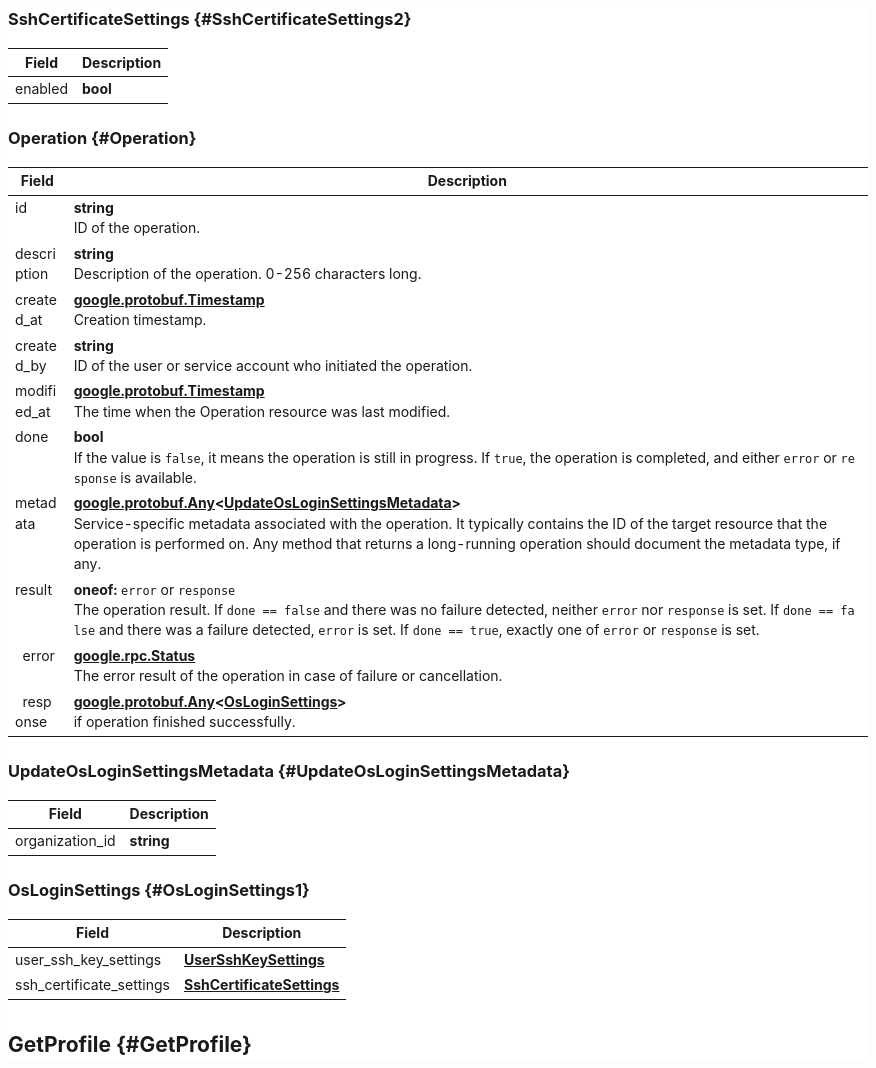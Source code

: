 
### SshCertificateSettings {#SshCertificateSettings2}

Field | Description
--- | ---
enabled | **bool**<br> 


### Operation {#Operation}

Field | Description
--- | ---
id | **string**<br>ID of the operation. 
description | **string**<br>Description of the operation. 0-256 characters long. 
created_at | **[google.protobuf.Timestamp](https://developers.google.com/protocol-buffers/docs/reference/google.protobuf#timestamp)**<br>Creation timestamp. 
created_by | **string**<br>ID of the user or service account who initiated the operation. 
modified_at | **[google.protobuf.Timestamp](https://developers.google.com/protocol-buffers/docs/reference/google.protobuf#timestamp)**<br>The time when the Operation resource was last modified. 
done | **bool**<br>If the value is `false`, it means the operation is still in progress. If `true`, the operation is completed, and either `error` or `response` is available. 
metadata | **[google.protobuf.Any](https://developers.google.com/protocol-buffers/docs/proto3#any)<[UpdateOsLoginSettingsMetadata](#UpdateOsLoginSettingsMetadata)>**<br>Service-specific metadata associated with the operation. It typically contains the ID of the target resource that the operation is performed on. Any method that returns a long-running operation should document the metadata type, if any. 
result | **oneof:** `error` or `response`<br>The operation result. If `done == false` and there was no failure detected, neither `error` nor `response` is set. If `done == false` and there was a failure detected, `error` is set. If `done == true`, exactly one of `error` or `response` is set.
&nbsp;&nbsp;error | **[google.rpc.Status](https://cloud.google.com/tasks/docs/reference/rpc/google.rpc#status)**<br>The error result of the operation in case of failure or cancellation. 
&nbsp;&nbsp;response | **[google.protobuf.Any](https://developers.google.com/protocol-buffers/docs/proto3#any)<[OsLoginSettings](#OsLoginSettings)>**<br>if operation finished successfully. 


### UpdateOsLoginSettingsMetadata {#UpdateOsLoginSettingsMetadata}

Field | Description
--- | ---
organization_id | **string**<br> 


### OsLoginSettings {#OsLoginSettings1}

Field | Description
--- | ---
user_ssh_key_settings | **[UserSshKeySettings](#UserSshKeySettings)**<br> 
ssh_certificate_settings | **[SshCertificateSettings](#SshCertificateSettings)**<br> 


## GetProfile {#GetProfile}
